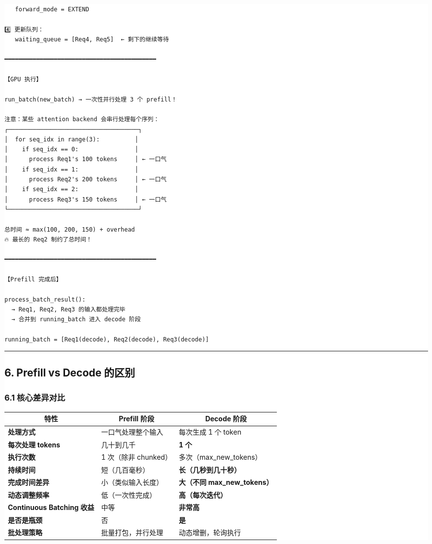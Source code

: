 ```
   forward_mode = EXTEND
   
4️⃣ 更新队列：
   waiting_queue = [Req4, Req5]  ← 剩下的继续等待

━━━━━━━━━━━━━━━━━━━━━━━━━━━━━━━━━━━━━━━━━━━

【GPU 执行】

run_batch(new_batch) → 一次性并行处理 3 个 prefill！

注意：某些 attention backend 会串行处理每个序列：
┌─────────────────────────────────────┐
│  for seq_idx in range(3):          │
│    if seq_idx == 0:                │
│      process Req1's 100 tokens     │ ← 一口气
│    if seq_idx == 1:                │
│      process Req2's 200 tokens     │ ← 一口气
│    if seq_idx == 2:                │
│      process Req3's 150 tokens     │ ← 一口气
└─────────────────────────────────────┘

总时间 ≈ max(100, 200, 150) + overhead
🔥 最长的 Req2 制约了总时间！

━━━━━━━━━━━━━━━━━━━━━━━━━━━━━━━━━━━━━━━━━━━

【Prefill 完成后】

process_batch_result():
  → Req1, Req2, Req3 的输入都处理完毕
  → 合并到 running_batch 进入 decode 阶段

running_batch = [Req1(decode), Req2(decode), Req3(decode)]
```

---

## 6. Prefill vs Decode 的区别

### 6.1 核心差异对比

| 特性 | Prefill 阶段 | Decode 阶段 |
|-----|-------------|------------|
| **处理方式** | 一口气处理整个输入 | 每次生成 1 个 token |
| **每次处理 tokens** | 几十到几千 | **1 个** |
| **执行次数** | 1 次（除非 chunked） | 多次（max_new_tokens） |
| **持续时间** | 短（几百毫秒） | **长（几秒到几十秒）** |
| **完成时间差异** | 小（类似输入长度） | **大（不同 max_new_tokens）** |
| **动态调整频率** | 低（一次性完成） | **高（每次迭代）** |
| **Continuous Batching 收益** | 中等 | **非常高** |
| **是否是瓶颈** | 否 | **是** |
| **批处理策略** | 批量打包，并行处理 | 动态增删，轮询执行 |
